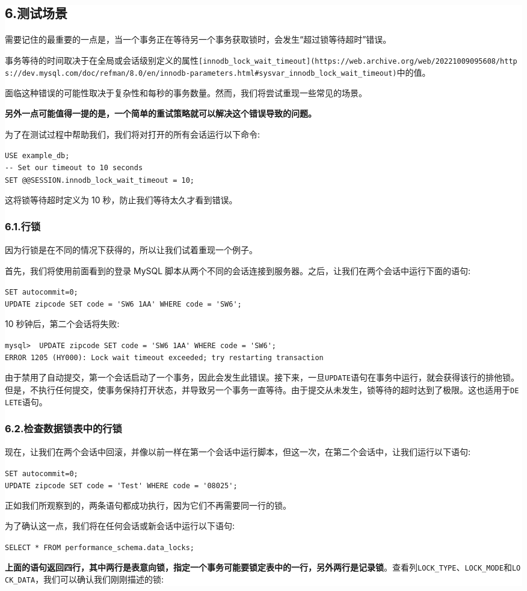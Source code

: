 ## 6.测试场景

需要记住的最重要的一点是，当一个事务正在等待另一个事务获取锁时，会发生“超过锁等待超时”错误。

事务等待的时间取决于在全局或会话级别定义的属性`[innodb_lock_wait_timeout](https://web.archive.org/web/20221009095608/https://dev.mysql.com/doc/refman/8.0/en/innodb-parameters.html#sysvar_innodb_lock_wait_timeout)`中的值。

面临这种错误的可能性取决于复杂性和每秒的事务数量。然而，我们将尝试重现一些常见的场景。

**另外一点可能值得一提的是，一个简单的重试策略就可以解决这个错误导致的问题。**

为了在测试过程中帮助我们，我们将对打开的所有会话运行以下命令:

```
USE example_db;
-- Set our timeout to 10 seconds
SET @@SESSION.innodb_lock_wait_timeout = 10; 
```

这将锁等待超时定义为 10 秒，防止我们等待太久才看到错误。

### 6.1.行锁

因为行锁是在不同的情况下获得的，所以让我们试着重现一个例子。

首先，我们将使用前面看到的登录 MySQL 脚本从两个不同的会话连接到服务器。之后，让我们在两个会话中运行下面的语句:

```
SET autocommit=0;
UPDATE zipcode SET code = 'SW6 1AA' WHERE code = 'SW6';
```

10 秒钟后，第二个会话将失败:

```
mysql>  UPDATE zipcode SET code = 'SW6 1AA' WHERE code = 'SW6';
ERROR 1205 (HY000): Lock wait timeout exceeded; try restarting transaction 
```

由于禁用了自动提交，第一个会话启动了一个事务，因此会发生此错误。接下来，一旦`UPDATE`语句在事务中运行，就会获得该行的排他锁。但是，不执行任何提交，使事务保持打开状态，并导致另一个事务一直等待。由于提交从未发生，锁等待的超时达到了极限。这也适用于`DELETE`语句。

### 6.2.检查数据锁表中的行锁

现在，让我们在两个会话中回滚，并像以前一样在第一个会话中运行脚本，但这一次，在第二个会话中，让我们运行以下语句:

```
SET autocommit=0;
UPDATE zipcode SET code = 'Test' WHERE code = '08025';
```

正如我们所观察到的，两条语句都成功执行，因为它们不再需要同一行的锁。

为了确认这一点，我们将在任何会话或新会话中运行以下语句:

```
SELECT * FROM performance_schema.data_locks;
```

**上面的语句返回四行，其中两行是表意向锁，指定一个事务可能要锁定表中的一行，另外两行是记录锁**。查看列`LOCK_TYPE`、`LOCK_MODE`和`LOCK_DATA`，我们可以确认我们刚刚描述的锁:
